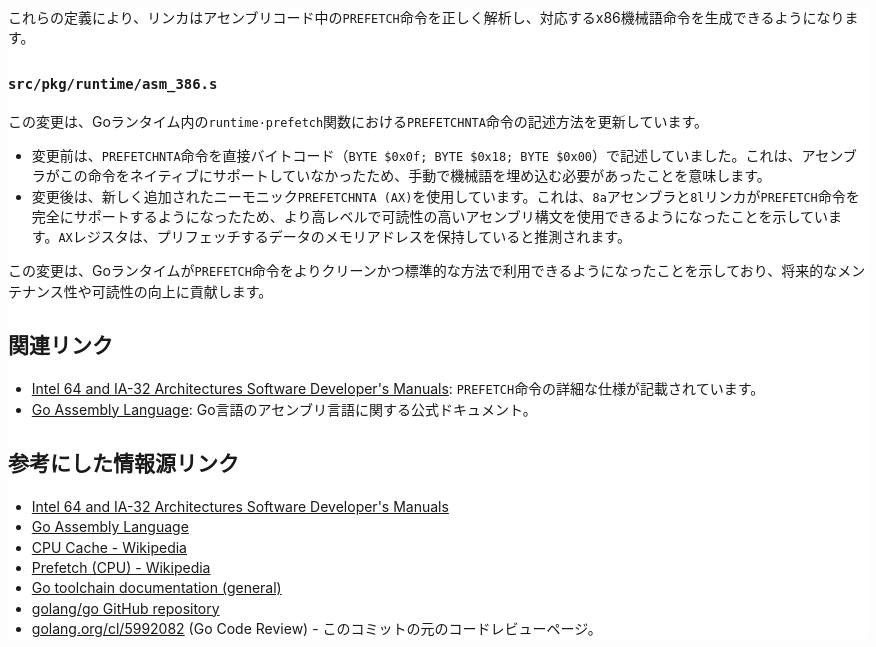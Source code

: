これらの定義により、リンカはアセンブリコード中の`PREFETCH`命令を正しく解析し、対応するx86機械語命令を生成できるようになります。

### `src/pkg/runtime/asm_386.s`

この変更は、Goランタイム内の`runtime·prefetch`関数における`PREFETCHNTA`命令の記述方法を更新しています。

*   変更前は、`PREFETCHNTA`命令を直接バイトコード（`BYTE $0x0f; BYTE $0x18; BYTE $0x00`）で記述していました。これは、アセンブラがこの命令をネイティブにサポートしていなかったため、手動で機械語を埋め込む必要があったことを意味します。
*   変更後は、新しく追加されたニーモニック`PREFETCHNTA (AX)`を使用しています。これは、`8a`アセンブラと`8l`リンカが`PREFETCH`命令を完全にサポートするようになったため、より高レベルで可読性の高いアセンブリ構文を使用できるようになったことを示しています。`AX`レジスタは、プリフェッチするデータのメモリアドレスを保持していると推測されます。

この変更は、Goランタイムが`PREFETCH`命令をよりクリーンかつ標準的な方法で利用できるようになったことを示しており、将来的なメンテナンス性や可読性の向上に貢献します。

## 関連リンク

*   [Intel 64 and IA-32 Architectures Software Developer's Manuals](https://www.intel.com/content/www/us/en/developer/articles/technical/intel-sdm.html): `PREFETCH`命令の詳細な仕様が記載されています。
*   [Go Assembly Language](https://go.dev/doc/asm): Go言語のアセンブリ言語に関する公式ドキュメント。

## 参考にした情報源リンク

*   [Intel 64 and IA-32 Architectures Software Developer's Manuals](https://www.intel.com/content/www/us/en/developer/articles/technical/intel-sdm.html)
*   [Go Assembly Language](https://go.dev/doc/asm)
*   [CPU Cache - Wikipedia](https://en.wikipedia.org/wiki/CPU_cache)
*   [Prefetch (CPU) - Wikipedia](https://en.wikipedia.org/wiki/Prefetch_(CPU))
*   [Go toolchain documentation (general)](https://go.dev/doc/install/source#go-toolchain)
*   [golang/go GitHub repository](https://github.com/golang/go)
*   [golang.org/cl/5992082](https://golang.org/cl/5992082) (Go Code Review) - このコミットの元のコードレビューページ。
